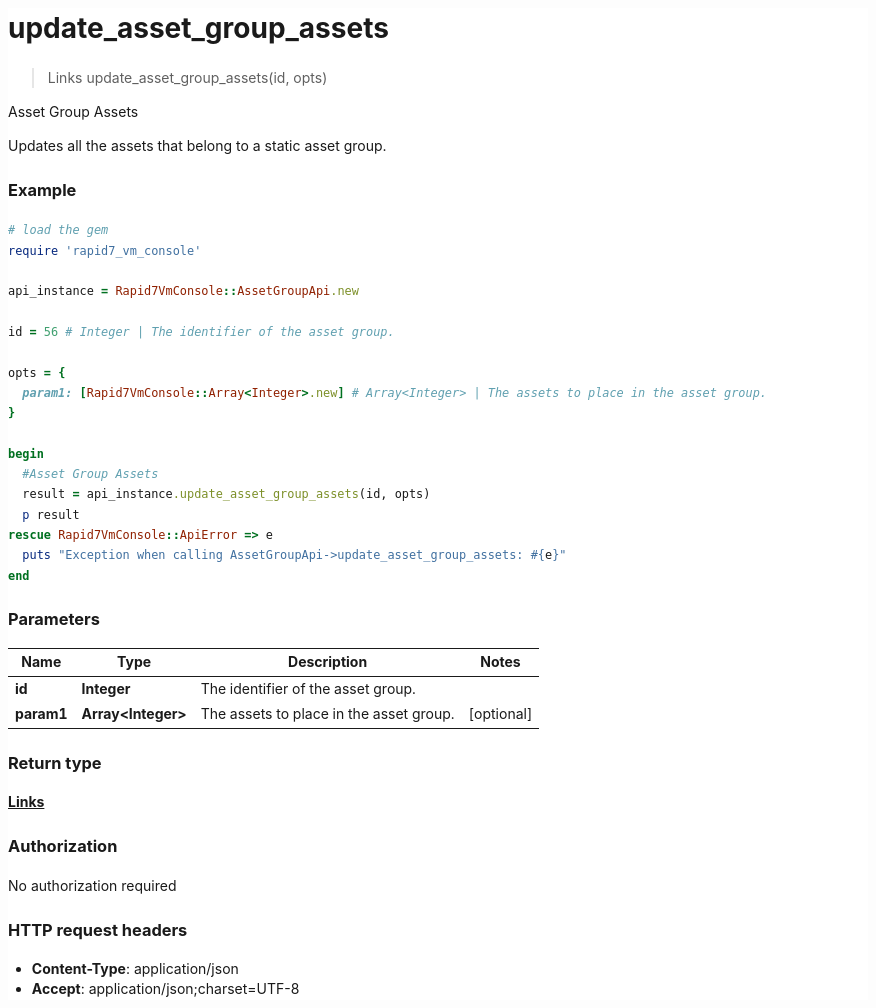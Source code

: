 # **update_asset_group_assets**
> Links update_asset_group_assets(id, opts)

Asset Group Assets

Updates all the assets that belong to a static asset group.

### Example
```ruby
# load the gem
require 'rapid7_vm_console'

api_instance = Rapid7VmConsole::AssetGroupApi.new

id = 56 # Integer | The identifier of the asset group.

opts = { 
  param1: [Rapid7VmConsole::Array<Integer>.new] # Array<Integer> | The assets to place in the asset group. 
}

begin
  #Asset Group Assets
  result = api_instance.update_asset_group_assets(id, opts)
  p result
rescue Rapid7VmConsole::ApiError => e
  puts "Exception when calling AssetGroupApi->update_asset_group_assets: #{e}"
end
```

### Parameters

Name | Type | Description  | Notes
------------- | ------------- | ------------- | -------------
 **id** | **Integer**| The identifier of the asset group. | 
 **param1** | **Array&lt;Integer&gt;**| The assets to place in the asset group.  | [optional] 

### Return type

[**Links**](Links.md)

### Authorization

No authorization required

### HTTP request headers

 - **Content-Type**: application/json
 - **Accept**: application/json;charset=UTF-8



